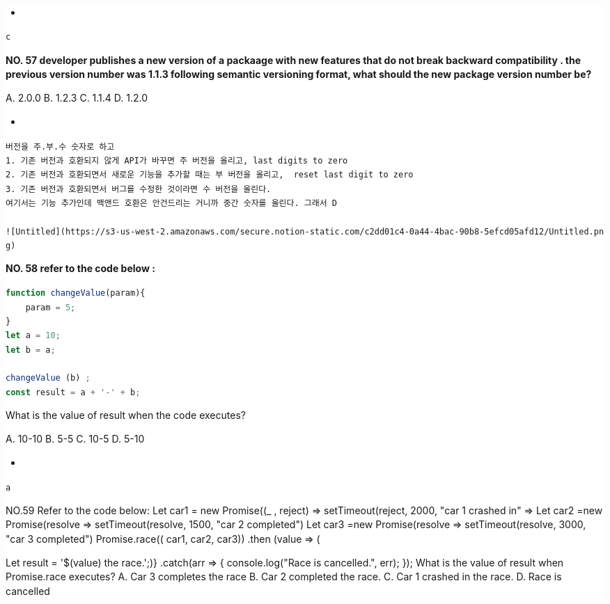 - 
    
    c
    

**NO. 57 developer publishes a new version of a packaage with new features that do not break backward compatibility . the previous version number was 1.1.3
following semantic versioning format, what should the new package version number be?** 

A. 2.0.0
B. 1.2.3
C. 1.1.4
D. 1.2.0

- 
    
    버전을 주.부.수 숫자로 하고
    1. 기존 버전과 호환되지 않게 API가 바꾸면 주 버전을 올리고, last digits to zero
    2. 기존 버전과 호환되면서 새로운 기능을 추가할 때는 부 버전을 올리고,  reset last digit to zero
    3. 기존 버전과 호환되면서 버그를 수정한 것이라면 수 버전을 올린다. 
    여기서는 기능 추가인데 백앤드 호환은 안건드리는 거니까 중간 숫자를 올린다. 그래서 D
    
    ![Untitled](https://s3-us-west-2.amazonaws.com/secure.notion-static.com/c2dd01c4-0a44-4bac-90b8-5efcd05afd12/Untitled.png)
    

**NO. 58 refer to the code below :** 

```jsx
function changeValue(param){
	param = 5;
}
let a = 10;
let b = a;

changeValue (b) ;
const result = a + '-' + b;

```

What is the value of result when the code executes?

A. 10-10
B. 5-5
C. 10-5
D. 5-10

- 
    
    a
    

NO.59 Refer to the code below:
Let car1 = new Promise((_ , reject) =>
setTimeout(reject, 2000, "car 1 crashed in" =>
Let car2 =new Promise(resolve => setTimeout(resolve, 1500, "car 2 completed") Let car3 =new
Promise(resolve => setTimeout(resolve, 3000, "car 3 completed") Promise.race(( car1, car2, car3))
.then (value => (

Let result = '$(value) the race.';)}
.catch(arr => {
console.log("Race is cancelled.", err);
});
What is the value of result when Promise.race executes?
A. Car 3 completes the race
B. Car 2 completed the race.
C. Car 1 crashed in the race.
D. Race is cancelled
